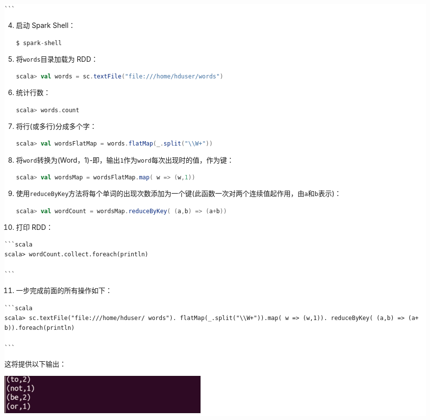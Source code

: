     ```

4.  启动 Spark Shell：

    ```scala
    $ spark-shell

    ```

5.  将`words`目录加载为 RDD：

    ```scala
    scala> val words = sc.textFile("file:///home/hduser/words")

    ```

6.  统计行数：

    ```scala
    scala> words.count

    ```

7.  将行(或多行)分成多个字：

    ```scala
    scala> val wordsFlatMap = words.flatMap(_.split("\\W+"))

    ```

8.  将`word`转换为(Word，1)-即，输出`1`作为`word`每次出现时的值，作为键：

    ```scala
    scala> val wordsMap = wordsFlatMap.map( w => (w,1))

    ```

9.  使用`reduceByKey`方法将每个单词的出现次数添加为一个键(此函数一次对两个连续值起作用，由`a`和`b`表示)：

    ```scala
    scala> val wordCount = wordsMap.reduceByKey( (a,b) => (a+b))

    ```

10.  打印 RDD：

    ```scala
    scala> wordCount.collect.foreach(println)

    ```

11.  一步完成前面的所有操作如下：

    ```scala
    scala> sc.textFile("file:///home/hduser/ words"). flatMap(_.split("\\W+")).map( w => (w,1)). reduceByKey( (a,b) => (a+b)).foreach(println)

    ```

这将提供以下输出：

![How to do it...](img/B03056_03_01.jpg)
